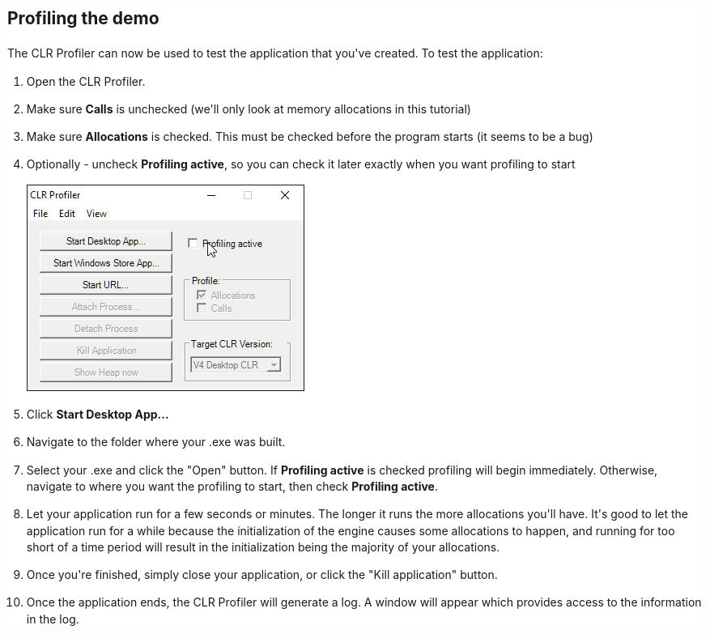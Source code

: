 ## Profiling the demo

The CLR Profiler can now be used to test the application that you've created. To test the application:

1.  Open the CLR Profiler.

2.  Make sure **Calls** is unchecked (we'll only look at memory allocations in this tutorial)

3.  Make sure **Allocations** is checked. This must be checked before the program starts (it seems to be a bug)

4.  Optionally - uncheck **Profiling active**, so you can check it later exactly when you want profiling to start

    ![](/media/2020-09-img_5f5e8dc97a428.png)

5.  Click **Start Desktop App...**

6.  Navigate to the folder where your .exe was built.

7.  Select your .exe and click the "Open" button. If **Profiling active** is checked profiling will begin immediately. Otherwise, navigate to where you want the profiling to start, then check **Profiling active**.

8.  Let your application run for a few seconds or minutes. The longer it runs the more allocations you'll have. It's good to let the application run for a while because the initialization of the engine causes some allocations to happen, and running for too short of a time period will result in the initialization being the majority of your allocations.

9.  Once you're finished, simply close your application, or click the "Kill application" button.

10. Once the application ends, the CLR Profiler will generate a log. A window will appear which provides access to the information in the log.
